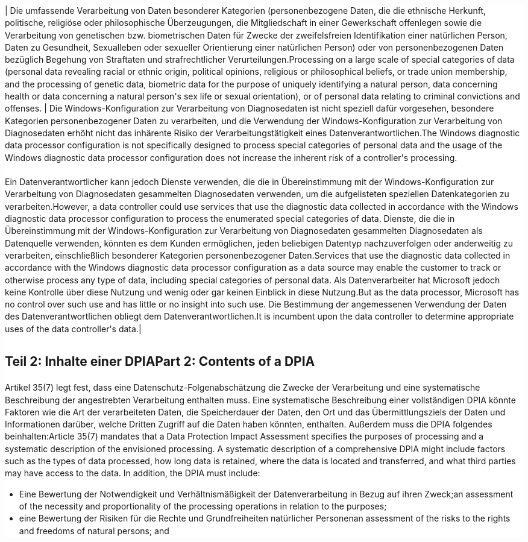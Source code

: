 | <span data-ttu-id="d8fa9-124">Die umfassende Verarbeitung von Daten besonderer Kategorien (personenbezogene Daten, die die ethnische Herkunft, politische, religiöse oder philosophische Überzeugungen, die Mitgliedschaft in einer Gewerkschaft offenlegen sowie die Verarbeitung von genetischen bzw. biometrischen Daten für Zwecke der zweifelsfreien Identifikation einer natürlichen Person, Daten zu Gesundheit, Sexualleben oder sexueller Orientierung einer natürlichen Person) oder von personenbezogenen Daten bezüglich Begehung von Straftaten und strafrechtlicher Verurteilungen.</span><span class="sxs-lookup"><span data-stu-id="d8fa9-124">Processing on a large scale of special categories of data (personal data revealing racial or ethnic origin, political opinions, religious or philosophical beliefs, or trade union membership, and the processing of genetic data, biometric data for the purpose of uniquely identifying a natural person, data concerning health or data concerning a natural person's sex life or sexual orientation), or of personal data relating to criminal convictions and offenses.</span></span> | <span data-ttu-id="d8fa9-125">Die Windows-Konfiguration zur Verarbeitung von Diagnosedaten ist nicht speziell dafür vorgesehen, besondere Kategorien personenbezogener Daten zu verarbeiten, und die Verwendung der Windows-Konfiguration zur Verarbeitung von Diagnosedaten erhöht nicht das inhärente Risiko der Verarbeitungstätigkeit eines Datenverantwortlichen.</span><span class="sxs-lookup"><span data-stu-id="d8fa9-125">The Windows diagnostic data processor configuration is not specifically designed to process special categories of personal data and the usage of the Windows diagnostic data processor configuration does not increase the inherent risk of a controller's processing.</span></span> <br><br> <span data-ttu-id="d8fa9-126">Ein Datenverantwortlicher kann jedoch Dienste verwenden, die die in Übereinstimmung mit der Windows-Konfiguration zur Verarbeitung von Diagnosedaten gesammelten Diagnosedaten verwenden, um die aufgelisteten speziellen Datenkategorien zu verarbeiten.</span><span class="sxs-lookup"><span data-stu-id="d8fa9-126">However, a data controller could use services that use the diagnostic data collected in accordance with the Windows diagnostic data processor configuration to process the enumerated special categories of data.</span></span> <span data-ttu-id="d8fa9-127">Dienste, die die in Übereinstimmung mit der Windows-Konfiguration zur Verarbeitung von Diagnosedaten gesammelten Diagnosedaten als Datenquelle verwenden, könnten es dem Kunden ermöglichen, jeden beliebigen Datentyp nachzuverfolgen oder anderweitig zu verarbeiten, einschließlich besonderer Kategorien personenbezogener Daten.</span><span class="sxs-lookup"><span data-stu-id="d8fa9-127">Services that use the diagnostic data collected in accordance with the Windows diagnostic data processor configuration as a data source may enable the customer to track or otherwise process any type of data, including special categories of personal data.</span></span> <span data-ttu-id="d8fa9-128">Als Datenverarbeiter hat Microsoft jedoch keine Kontrolle über diese Nutzung und wenig oder gar keinen Einblick in diese Nutzung.</span><span class="sxs-lookup"><span data-stu-id="d8fa9-128">But as the data processor, Microsoft has no control over such use and has little or no insight into such use.</span></span> <span data-ttu-id="d8fa9-129">Die Bestimmung der angemessenen Verwendung der Daten des Datenverantwortlichen obliegt dem Datenverantwortlichen.</span><span class="sxs-lookup"><span data-stu-id="d8fa9-129">It is incumbent upon the data controller to determine appropriate uses of the data controller's data.</span></span>|

## <a name="part-2-contents-of-a-dpia"></a><span data-ttu-id="d8fa9-130">Teil 2: Inhalte einer DPIA</span><span class="sxs-lookup"><span data-stu-id="d8fa9-130">Part 2: Contents of a DPIA</span></span>

<span data-ttu-id="d8fa9-p106">Artikel 35(7) legt fest, dass eine Datenschutz-Folgenabschätzung die Zwecke der Verarbeitung und eine systematische Beschreibung der angestrebten Verarbeitung enthalten muss. Eine systematische Beschreibung einer vollständigen DPIA könnte Faktoren wie die Art der verarbeiteten Daten, die Speicherdauer der Daten, den Ort und das Übermittlungsziels der Daten und Informationen darüber, welche Dritten Zugriff auf die Daten haben könnten, enthalten. Außerdem muss die DPIA folgendes beinhalten:</span><span class="sxs-lookup"><span data-stu-id="d8fa9-p106">Article 35(7) mandates that a Data Protection Impact Assessment specifies the purposes of processing and a systematic description of the envisioned processing. A systematic description of a comprehensive DPIA might include factors such as the types of data processed, how long data is retained, where the data is located and transferred, and what third parties may have access to the data. In addition, the DPIA must include:</span></span>

- <span data-ttu-id="d8fa9-134">Eine Bewertung der Notwendigkeit und Verhältnismäßigkeit der Datenverarbeitung in Bezug auf ihren Zweck;</span><span class="sxs-lookup"><span data-stu-id="d8fa9-134">an assessment of the necessity and proportionality of the processing operations in relation to the purposes;</span></span>
- <span data-ttu-id="d8fa9-135">eine Bewertung der Risiken für die Rechte und Grundfreiheiten natürlicher Personen</span><span class="sxs-lookup"><span data-stu-id="d8fa9-135">an assessment of the risks to the rights and freedoms of natural persons; and</span></span>
